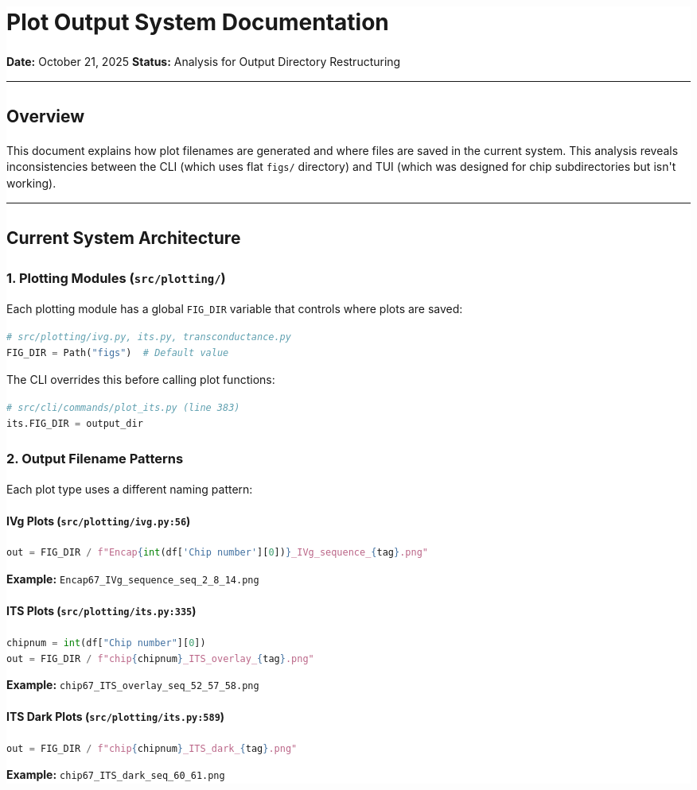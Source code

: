 # Plot Output System Documentation

**Date:** October 21, 2025
**Status:** Analysis for Output Directory Restructuring

---

## Overview

This document explains how plot filenames are generated and where files are saved in the current system. This analysis reveals inconsistencies between the CLI (which uses flat `figs/` directory) and TUI (which was designed for chip subdirectories but isn't working).

---

## Current System Architecture

### 1. **Plotting Modules** (`src/plotting/`)

Each plotting module has a global `FIG_DIR` variable that controls where plots are saved:

```python
# src/plotting/ivg.py, its.py, transconductance.py
FIG_DIR = Path("figs")  # Default value
```

The CLI overrides this before calling plot functions:
```python
# src/cli/commands/plot_its.py (line 383)
its.FIG_DIR = output_dir
```

### 2. **Output Filename Patterns**

Each plot type uses a different naming pattern:

#### **IVg Plots** (`src/plotting/ivg.py:56`)
```python
out = FIG_DIR / f"Encap{int(df['Chip number'][0])}_IVg_sequence_{tag}.png"
```
**Example:** `Encap67_IVg_sequence_seq_2_8_14.png`

#### **ITS Plots** (`src/plotting/its.py:335`)
```python
chipnum = int(df["Chip number"][0])
out = FIG_DIR / f"chip{chipnum}_ITS_overlay_{tag}.png"
```
**Example:** `chip67_ITS_overlay_seq_52_57_58.png`

#### **ITS Dark Plots** (`src/plotting/its.py:589`)
```python
out = FIG_DIR / f"chip{chipnum}_ITS_dark_{tag}.png"
```
**Example:** `chip67_ITS_dark_seq_60_61.png`

